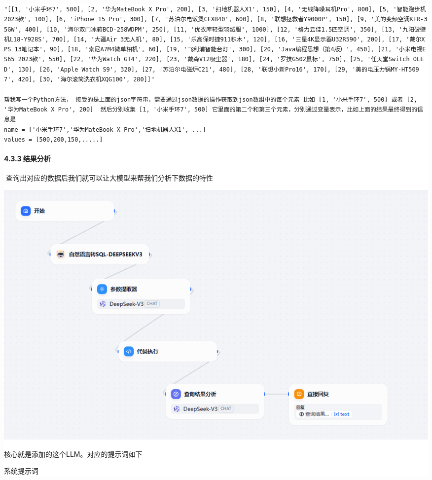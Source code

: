 ```txt
"[[1, '小米手环7', 500], [2, '华为MateBook X Pro', 200], [3, '扫地机器人X1', 150], [4, '无线降噪耳机Pro', 800], [5, '智能跑步机2023款', 100], [6, 'iPhone 15 Pro', 300], [7, '苏泊尔电饭煲CFXB40', 600], [8, '联想拯救者Y9000P', 150], [9, '美的变频空调KFR-35GW', 400], [10, '海尔双门冰箱BCD-258WDPM', 250], [11, '优衣库轻型羽绒服', 1000], [12, '格力云佳1.5匹空调', 350], [13, '九阳破壁机L18-Y928S', 700], [14, '大疆Air 3无人机', 80], [15, '乐高保时捷911积木', 120], [16, '三星4K显示器U32R590', 200], [17, '戴尔XPS 13笔记本', 90], [18, '索尼A7M4微单相机', 60], [19, '飞利浦智能台灯', 300], [20, 'Java编程思想（第4版）', 450], [21, '小米电视ES65 2023款', 550], [22, '华为Watch GT4', 220], [23, '戴森V12吸尘器', 180], [24, '罗技G502鼠标', 750], [25, '任天堂Switch OLED', 130], [26, 'Apple Watch S9', 320], [27, '苏泊尔电磁炉C21', 480], [28, '联想小新Pro16', 170], [29, '美的电压力锅MY-HT5097', 420], [30, '海尔滚筒洗衣机XQG100', 280]]"

帮我写一个Python方法， 接受的是上面的json字符串，需要通过json数据的操作获取到json数组中的每个元素 比如 [1, '小米手环7', 500] 或者 [2, '华为MateBook X Pro', 200]  然后分别收集 [1, '小米手环7', 500] 它里面的第二个和第三个元素，分别通过变量表示，比如上面的结果最终得到的信息是
name = ['小米手环7','华为MateBook X Pro','扫地机器人X1', ...]
values = [500,200,150,.....]

```



#### 4.3.3 结果分析

​	查询出对应的数据后我们就可以让大模型来帮我们分析下数据的特性

![image-20250424221543228](img/image-20250424221543228.png)

核心就是添加的这个LLM。对应的提示词如下

系统提示词

